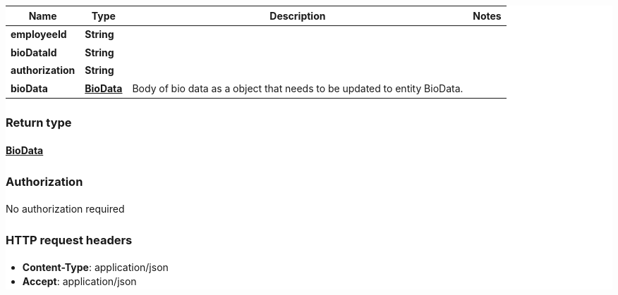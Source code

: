 
Name | Type | Description  | Notes
------------- | ------------- | ------------- | -------------
 **employeeId** | **String**|  | 
 **bioDataId** | **String**|  | 
 **authorization** | **String**|  | 
 **bioData** | [**BioData**](BioData.md)| Body of bio data as a object that needs to be updated to entity BioData. | 

### Return type

[**BioData**](BioData.md)

### Authorization

No authorization required

### HTTP request headers

- **Content-Type**: application/json
- **Accept**: application/json

